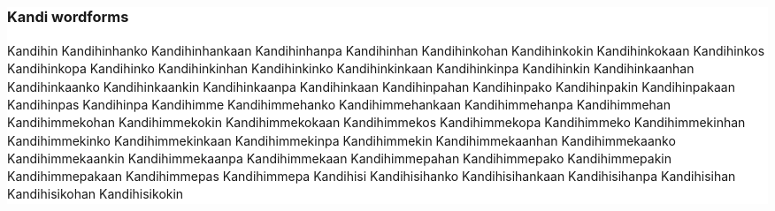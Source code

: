 
### Kandi wordforms

Kandihin
Kandihinhanko
Kandihinhankaan
Kandihinhanpa
Kandihinhan
Kandihinkohan
Kandihinkokin
Kandihinkokaan
Kandihinkos
Kandihinkopa
Kandihinko
Kandihinkinhan
Kandihinkinko
Kandihinkinkaan
Kandihinkinpa
Kandihinkin
Kandihinkaanhan
Kandihinkaanko
Kandihinkaankin
Kandihinkaanpa
Kandihinkaan
Kandihinpahan
Kandihinpako
Kandihinpakin
Kandihinpakaan
Kandihinpas
Kandihinpa
Kandihimme
Kandihimmehanko
Kandihimmehankaan
Kandihimmehanpa
Kandihimmehan
Kandihimmekohan
Kandihimmekokin
Kandihimmekokaan
Kandihimmekos
Kandihimmekopa
Kandihimmeko
Kandihimmekinhan
Kandihimmekinko
Kandihimmekinkaan
Kandihimmekinpa
Kandihimmekin
Kandihimmekaanhan
Kandihimmekaanko
Kandihimmekaankin
Kandihimmekaanpa
Kandihimmekaan
Kandihimmepahan
Kandihimmepako
Kandihimmepakin
Kandihimmepakaan
Kandihimmepas
Kandihimmepa
Kandihisi
Kandihisihanko
Kandihisihankaan
Kandihisihanpa
Kandihisihan
Kandihisikohan
Kandihisikokin